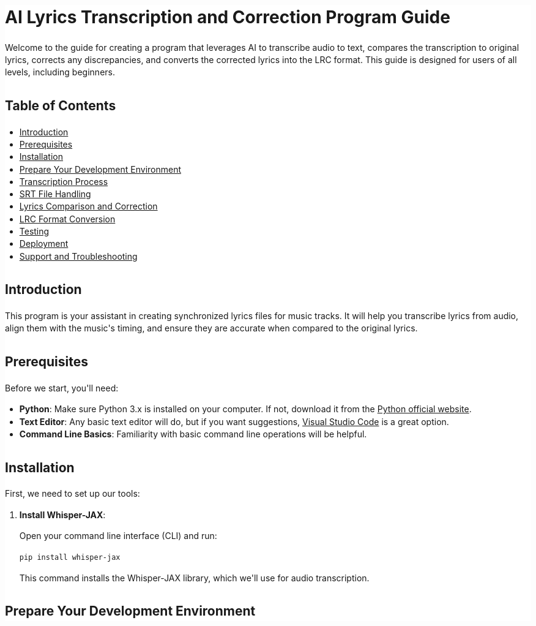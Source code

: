 # AI Lyrics Transcription and Correction Program Guide

Welcome to the guide for creating a program that leverages AI to transcribe audio to text, compares the transcription to original lyrics, corrects any discrepancies, and converts the corrected lyrics into the LRC format. This guide is designed for users of all levels, including beginners.

## Table of Contents

- [Introduction](#introduction)
- [Prerequisites](#prerequisites)
- [Installation](#installation)
- [Prepare Your Development Environment](#prepare-your-development-environment)
- [Transcription Process](#transcription-process)
- [SRT File Handling](#srt-file-handling)
- [Lyrics Comparison and Correction](#lyrics-comparison-and-correction)
- [LRC Format Conversion](#lrc-format-conversion)
- [Testing](#testing)
- [Deployment](#deployment)
- [Support and Troubleshooting](#support-and-troubleshooting)

## Introduction

This program is your assistant in creating synchronized lyrics files for music tracks. It will help you transcribe lyrics from audio, align them with the music's timing, and ensure they are accurate when compared to the original lyrics.

## Prerequisites

Before we start, you'll need:

- **Python**: Make sure Python 3.x is installed on your computer. If not, download it from the [Python official website](https://www.python.org/downloads/).
- **Text Editor**: Any basic text editor will do, but if you want suggestions, [Visual Studio Code](https://code.visualstudio.com/) is a great option.
- **Command Line Basics**: Familiarity with basic command line operations will be helpful.

## Installation

First, we need to set up our tools:

1. **Install Whisper-JAX**:

    Open your command line interface (CLI) and run:

    ```shell
    pip install whisper-jax
    ```

    This command installs the Whisper-JAX library, which we'll use for audio transcription.

## Prepare Your Development Environment
